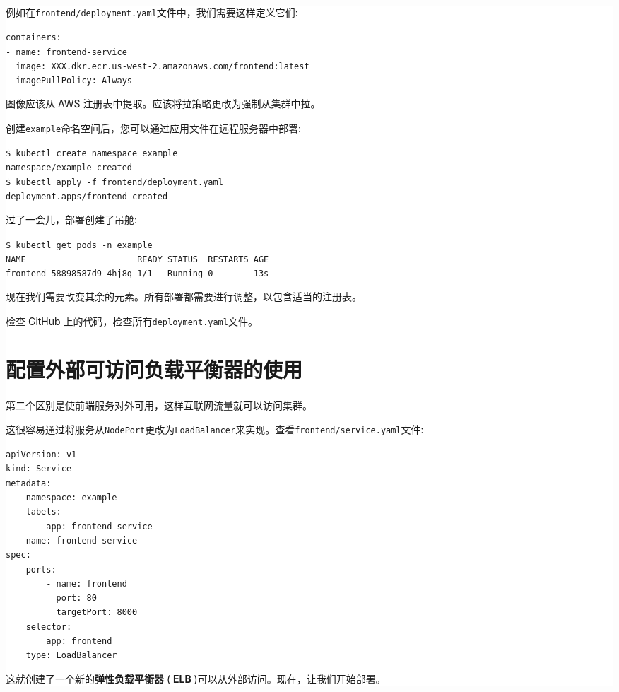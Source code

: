 例如在`frontend/deployment.yaml`文件中，我们需要这样定义它们:

```
containers:
- name: frontend-service
  image: XXX.dkr.ecr.us-west-2.amazonaws.com/frontend:latest
  imagePullPolicy: Always
```

图像应该从 AWS 注册表中提取。应该将拉策略更改为强制从集群中拉。

创建`example`命名空间后，您可以通过应用文件在远程服务器中部署:

```
$ kubectl create namespace example
namespace/example created
$ kubectl apply -f frontend/deployment.yaml
deployment.apps/frontend created
```

过了一会儿，部署创建了吊舱:

```
$ kubectl get pods -n example
NAME                      READY STATUS  RESTARTS AGE
frontend-58898587d9-4hj8q 1/1   Running 0        13s
```

现在我们需要改变其余的元素。所有部署都需要进行调整，以包含适当的注册表。

检查 GitHub 上的代码，检查所有`deployment.yaml`文件。

# 配置外部可访问负载平衡器的使用

第二个区别是使前端服务对外可用，这样互联网流量就可以访问集群。

这很容易通过将服务从`NodePort`更改为`LoadBalancer`来实现。查看`frontend/service.yaml`文件:

```
apiVersion: v1
kind: Service
metadata:
    namespace: example
    labels:
        app: frontend-service
    name: frontend-service
spec:
    ports:
        - name: frontend
          port: 80
          targetPort: 8000
    selector:
        app: frontend
    type: LoadBalancer
```

这就创建了一个新的**弹性负载平衡器** ( **ELB** )可以从外部访问。现在，让我们开始部署。
